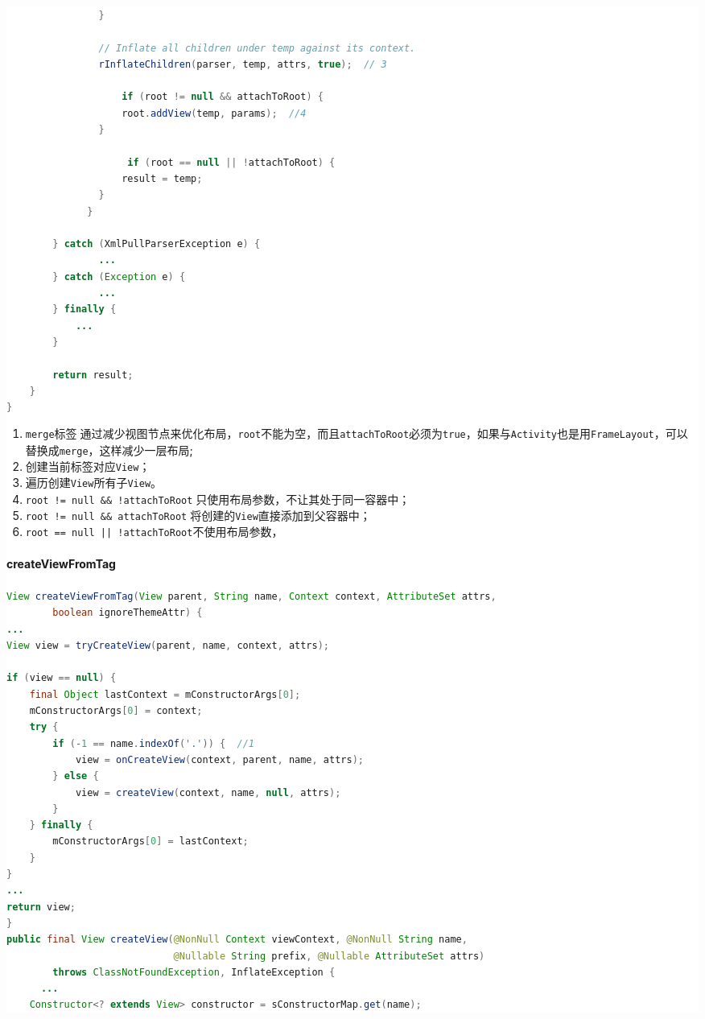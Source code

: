 ``` java
                }  
                
                // Inflate all children under temp against its context.  
                rInflateChildren(parser, temp, attrs, true);  // 3

				    if (root != null && attachToRoot) {  
                    root.addView(temp, params);  //4
                }  
  
					 if (root == null || !attachToRoot) {  
                    result = temp;  
                }  
		      }  
  
        } catch (XmlPullParserException e) {  
				...
        } catch (Exception e) {  
				...
        } finally {  
			...
        }  
  
        return result;  
    }  
}
```

1. `merge`标签  通过减少视图节点来优化布局，`root`不能为空，而且`attachToRoot`必须为`true`，如果与`Activity`也是用`FrameLayout`，可以替换成`merge`，这样减少一层布局;
2. 创建当前标签对应`View`；
3. 遍历创建`View`所有子`View`。
4. `root != null && !attachToRoot` 只使用布局参数，不让其处于同一容器中；
5. `root != null && attachToRoot` 将创建的`View`直接添加到父容器中；
6. `root == null || !attachToRoot`不使用布局参数，

#### createViewFromTag

``` java
View createViewFromTag(View parent, String name, Context context, AttributeSet attrs,  
        boolean ignoreThemeAttr) {  
...
View view = tryCreateView(parent, name, context, attrs);  
  
if (view == null) {  
    final Object lastContext = mConstructorArgs[0];  
    mConstructorArgs[0] = context;  
    try {  
        if (-1 == name.indexOf('.')) {  //1
            view = onCreateView(context, parent, name, attrs);  
        } else {  
            view = createView(context, name, null, attrs);  
        }  
    } finally {  
        mConstructorArgs[0] = lastContext;  
    }  
}  
...  
return view;
}
public final View createView(@NonNull Context viewContext, @NonNull String name,  
                             @Nullable String prefix, @Nullable AttributeSet attrs)  
        throws ClassNotFoundException, InflateException {  
      ...
    Constructor<? extends View> constructor = sConstructorMap.get(name);  
```